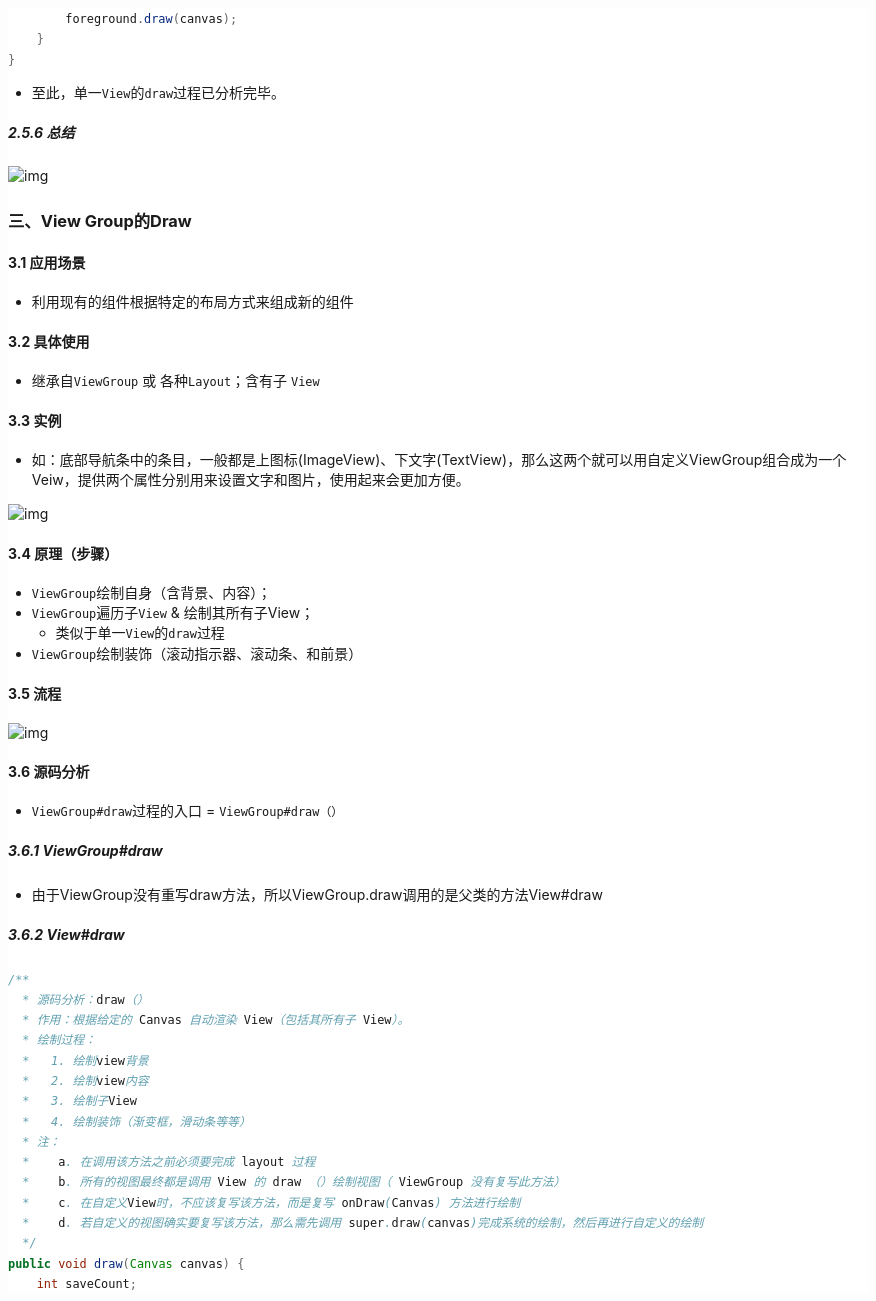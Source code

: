 ```java
        foreground.draw(canvas);
	}
}
```

* 至此，单一`View`的`draw`过程已分析完毕。

##### 2.5.6 总结

![img](https://upload-images.jianshu.io/upload_images/944365-b63b64086782a217.png?imageMogr2/auto-orient/strip|imageView2/2/w/330/format/webp)

### 三、View Group的Draw

#### 3.1 应用场景

- 利用现有的组件根据特定的布局方式来组成新的组件

#### 3.2 具体使用

- 继承自`ViewGroup` 或 各种`Layout`；含有子 `View`

#### 3.3 实例

* 如：底部导航条中的条目，一般都是上图标(ImageView)、下文字(TextView)，那么这两个就可以用自定义ViewGroup组合成为一个Veiw，提供两个属性分别用来设置文字和图片，使用起来会更加方便。

![img](https:////upload-images.jianshu.io/upload_images/944365-3eb8d5d9d7d9e9fd.png?imageMogr2/auto-orient/strip|imageView2/2/w/504/format/webp)

#### 3.4 原理（步骤）

* `ViewGroup`绘制自身（含背景、内容）；
* `ViewGroup`遍历子`View` & 绘制其所有子View；
  * 类似于单一`View`的`draw`过程
* `ViewGroup`绘制装饰（滚动指示器、滚动条、和前景）

#### 3.5 流程

![img](https://upload-images.jianshu.io/upload_images/944365-ff799e17e24e4a3b.png?imageMogr2/auto-orient/strip|imageView2/2/w/424/format/webp)

#### 3.6 源码分析

* `ViewGroup#draw`过程的入口 = `ViewGroup#draw（）`

##### 3.6.1 ViewGroup#draw

* 由于ViewGroup没有重写draw方法，所以ViewGroup.draw调用的是父类的方法View#draw

##### 3.6.2 View#draw

```java
/**
  * 源码分析：draw（）
  * 作用：根据给定的 Canvas 自动渲染 View（包括其所有子 View）。
  * 绘制过程：
  *   1. 绘制view背景
  *   2. 绘制view内容
  *   3. 绘制子View
  *   4. 绘制装饰（渐变框，滑动条等等）
  * 注：
  *    a. 在调用该方法之前必须要完成 layout 过程
  *    b. 所有的视图最终都是调用 View 的 draw （）绘制视图（ ViewGroup 没有复写此方法）
  *    c. 在自定义View时，不应该复写该方法，而是复写 onDraw(Canvas) 方法进行绘制
  *    d. 若自定义的视图确实要复写该方法，那么需先调用 super.draw(canvas)完成系统的绘制，然后再进行自定义的绘制
  */ 
public void draw(Canvas canvas) {  
	int saveCount;

```